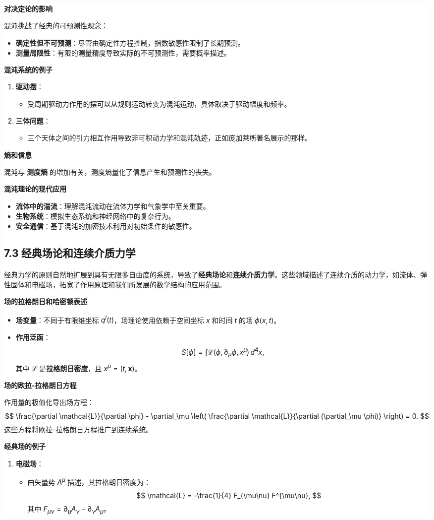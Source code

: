 **对决定论的影响**

混沌挑战了经典的可预测性观念：

- **确定性但不可预测**：尽管由确定性方程控制，指数敏感性限制了长期预测。
- **测量局限性**：有限的测量精度导致实际的不可预测性，需要概率描述。

**混沌系统的例子**

1. **驱动摆**：

   - 受周期驱动力作用的摆可以从规则运动转变为混沌运动，具体取决于驱动幅度和频率。

2. **三体问题**：

   - 三个天体之间的引力相互作用导致非可积动力学和混沌轨迹，正如庞加莱所著名展示的那样。

**熵和信息**

混沌与 **测度熵** 的增加有关，测度熵量化了信息产生和预测性的丧失。

**混沌理论的现代应用**

- **流体中的湍流**：理解混沌流动在流体力学和气象学中至关重要。
- **生物系统**：模拟生态系统和神经网络中的复杂行为。
- **安全通信**：基于混沌的加密技术利用对初始条件的敏感性。

## **7.3 经典场论和连续介质力学**

经典力学的原则自然地扩展到具有无限多自由度的系统，导致了**经典场论**和**连续介质力学**。这些领域描述了连续介质的动力学，如流体、弹性固体和电磁场，拓宽了作用原理和我们所发展的数学结构的应用范围。

**场的拉格朗日和哈密顿表述**

- **场变量**：不同于有限维坐标 $q^i(t)$，场理论使用依赖于空间坐标 $x$ 和时间 $t$ 的场 $\phi(x, t)$。

- **作用泛函**：
  $$
  S[\phi] = \int \mathcal{L}(\phi, \partial_\mu \phi, x^\mu) \, d^4 x,
  $$
  其中 $\mathcal{L}$ 是**拉格朗日密度**，且 $x^\mu = (t, \mathbf{x})$。

**场的欧拉-拉格朗日方程**

作用量的极值化导出场方程：
$$
\frac{\partial \mathcal{L}}{\partial \phi} - \partial_\mu \left( \frac{\partial \mathcal{L}}{\partial (\partial_\mu \phi)} \right) = 0.
$$
这些方程将欧拉-拉格朗日方程推广到连续系统。

**经典场的例子**

1. **电磁场**：

   - 由矢量势 $A^\mu$ 描述，其拉格朗日密度为：
     $$
     \mathcal{L} = -\frac{1}{4} F_{\mu\nu} F^{\mu\nu},
     $$
    其中 $F_{\mu\nu} = \partial_\mu A_\nu - \partial_\nu A_\mu$。
